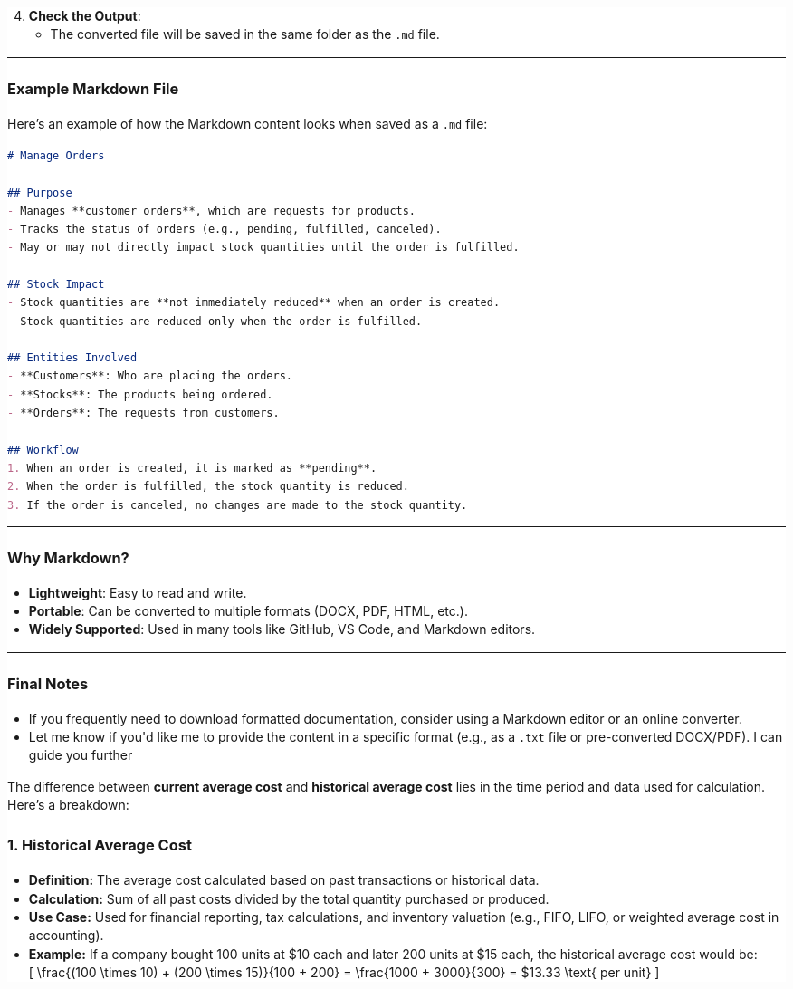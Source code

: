 4. **Check the Output**:
   - The converted file will be saved in the same folder as the `.md` file.

---

### Example Markdown File
Here’s an example of how the Markdown content looks when saved as a `.md` file:

```markdown
# Manage Orders

## Purpose
- Manages **customer orders**, which are requests for products.
- Tracks the status of orders (e.g., pending, fulfilled, canceled).
- May or may not directly impact stock quantities until the order is fulfilled.

## Stock Impact
- Stock quantities are **not immediately reduced** when an order is created.
- Stock quantities are reduced only when the order is fulfilled.

## Entities Involved
- **Customers**: Who are placing the orders.
- **Stocks**: The products being ordered.
- **Orders**: The requests from customers.

## Workflow
1. When an order is created, it is marked as **pending**.
2. When the order is fulfilled, the stock quantity is reduced.
3. If the order is canceled, no changes are made to the stock quantity.
```

---

### Why Markdown?
- **Lightweight**: Easy to read and write.
- **Portable**: Can be converted to multiple formats (DOCX, PDF, HTML, etc.).
- **Widely Supported**: Used in many tools like GitHub, VS Code, and Markdown editors.

---

### Final Notes
- If you frequently need to download formatted documentation, consider using a Markdown editor or an online converter.
- Let me know if you'd like me to provide the content in a specific format (e.g., as a `.txt` file or pre-converted DOCX/PDF). I can guide you further


The difference between **current average cost** and **historical average cost** lies in the time period and data used for calculation. Here’s a breakdown:

### **1. Historical Average Cost**  
- **Definition:** The average cost calculated based on past transactions or historical data.  
- **Calculation:** Sum of all past costs divided by the total quantity purchased or produced.  
- **Use Case:** Used for financial reporting, tax calculations, and inventory valuation (e.g., FIFO, LIFO, or weighted average cost in accounting).  
- **Example:** If a company bought 100 units at $10 each and later 200 units at $15 each, the historical average cost would be:  
  \[
  \frac{(100 \times 10) + (200 \times 15)}{100 + 200} = \frac{1000 + 3000}{300} = \$13.33 \text{ per unit}
  \]
